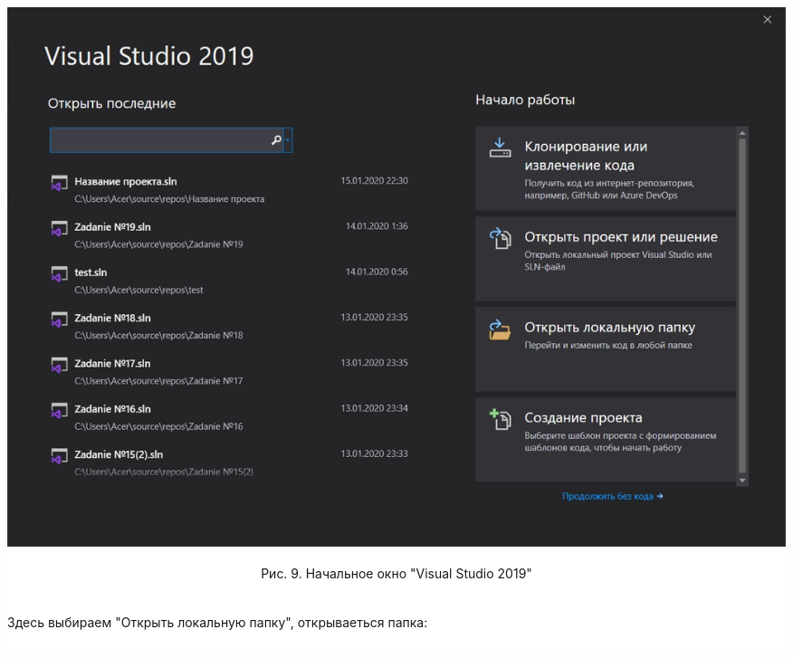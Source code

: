 <img src="Screenshots lab1/Screenshot_9.jpg">
<p text align="center">Рис. 9. Начальное окно "Visual Studio 2019" <p/><br/>
Здесь выбираем "Открыть локальную папку", открываеться папка:<br><br/>